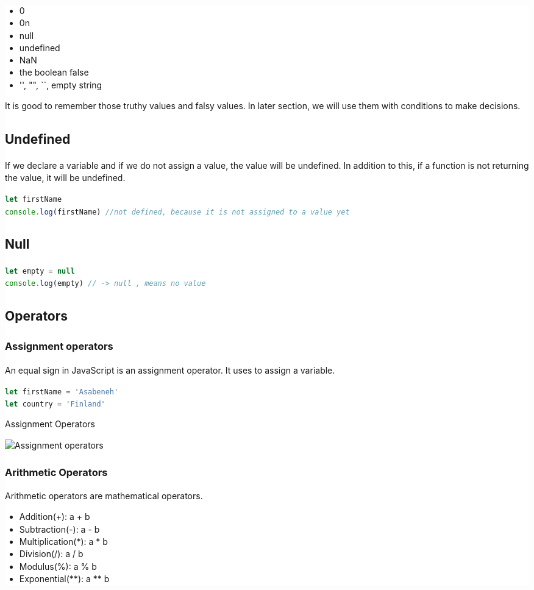 - 0
- 0n
- null
- undefined
- NaN
- the boolean false
- '', "", ``, empty string

It is good to remember those truthy values and falsy values. In later section, we will use them with conditions to make decisions.

## Undefined

If we declare a variable and if we do not assign a value, the value will be undefined. In addition to this, if a function is not returning the value, it will be undefined.

```js
let firstName
console.log(firstName) //not defined, because it is not assigned to a value yet
```

## Null

```js
let empty = null
console.log(empty) // -> null , means no value
```

## Operators

### Assignment operators

An equal sign in JavaScript is an assignment operator. It uses to assign a variable.

```js
let firstName = 'Asabeneh'
let country = 'Finland'
```

Assignment Operators

![Assignment operators](../images/assignment_operators.png)

### Arithmetic Operators

Arithmetic operators are mathematical operators.

- Addition(+): a + b
- Subtraction(-): a - b
- Multiplication(*): a * b
- Division(/): a / b
- Modulus(%): a % b
- Exponential(**): a ** b
